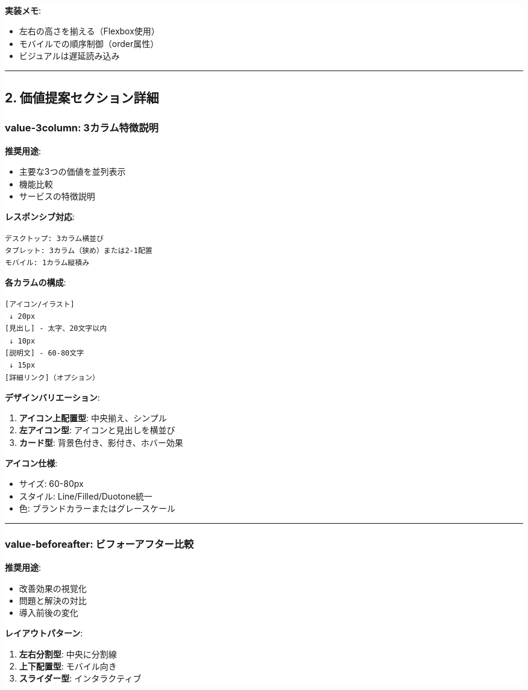 **実装メモ**:
- 左右の高さを揃える（Flexbox使用）
- モバイルでの順序制御（order属性）
- ビジュアルは遅延読み込み

---

## 2. 価値提案セクション詳細

### value-3column: 3カラム特徴説明
**推奨用途**:
- 主要な3つの価値を並列表示
- 機能比較
- サービスの特徴説明

**レスポンシブ対応**:
```
デスクトップ: 3カラム横並び
タブレット: 3カラム（狭め）または2-1配置
モバイル: 1カラム縦積み
```

**各カラムの構成**:
```
[アイコン/イラスト]
 ↓ 20px
[見出し] - 太字、20文字以内
 ↓ 10px
[説明文] - 60-80文字
 ↓ 15px
[詳細リンク]（オプション）
```

**デザインバリエーション**:
1. **アイコン上配置型**: 中央揃え、シンプル
2. **左アイコン型**: アイコンと見出しを横並び
3. **カード型**: 背景色付き、影付き、ホバー効果

**アイコン仕様**:
- サイズ: 60-80px
- スタイル: Line/Filled/Duotone統一
- 色: ブランドカラーまたはグレースケール

---

### value-beforeafter: ビフォーアフター比較
**推奨用途**:
- 改善効果の視覚化
- 問題と解決の対比
- 導入前後の変化

**レイアウトパターン**:
1. **左右分割型**: 中央に分割線
2. **上下配置型**: モバイル向き
3. **スライダー型**: インタラクティブ
